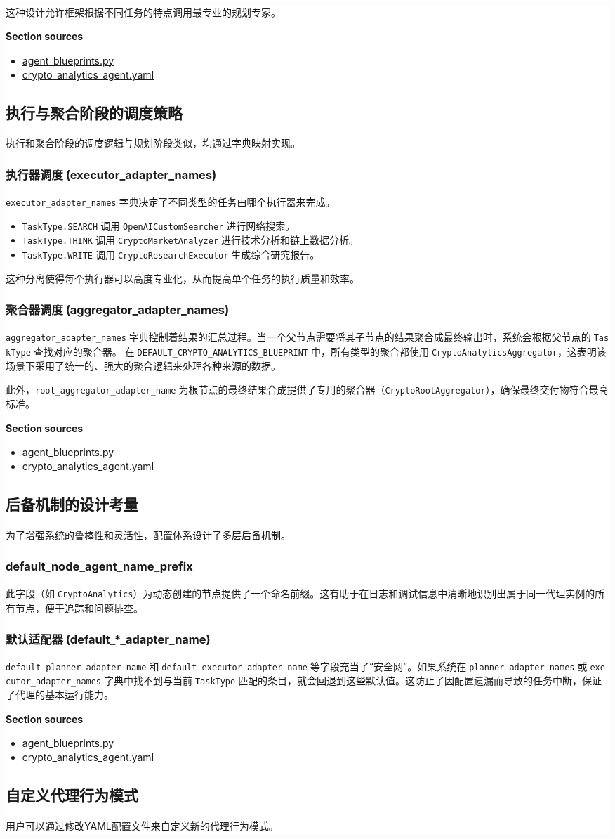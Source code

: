 这种设计允许框架根据不同任务的特点调用最专业的规划专家。

**Section sources**
- [agent_blueprints.py](file://src\sentientresearchagent\hierarchical_agent_framework\agent_blueprints.py#L129-L169)
- [crypto_analytics_agent.yaml](file://src\sentientresearchagent\hierarchical_agent_framework\agent_configs\profiles\crypto_analytics_agent.yaml#L15-L21)

## 执行与聚合阶段的调度策略
执行和聚合阶段的调度逻辑与规划阶段类似，均通过字典映射实现。

### 执行器调度 (executor_adapter_names)
`executor_adapter_names` 字典决定了不同类型的任务由哪个执行器来完成。
- `TaskType.SEARCH` 调用 `OpenAICustomSearcher` 进行网络搜索。
- `TaskType.THINK` 调用 `CryptoMarketAnalyzer` 进行技术分析和链上数据分析。
- `TaskType.WRITE` 调用 `CryptoResearchExecutor` 生成综合研究报告。

这种分离使得每个执行器可以高度专业化，从而提高单个任务的执行质量和效率。

### 聚合器调度 (aggregator_adapter_names)
`aggregator_adapter_names` 字典控制着结果的汇总过程。当一个父节点需要将其子节点的结果聚合成最终输出时，系统会根据父节点的 `TaskType` 查找对应的聚合器。
在 `DEFAULT_CRYPTO_ANALYTICS_BLUEPRINT` 中，所有类型的聚合都使用 `CryptoAnalyticsAggregator`，这表明该场景下采用了统一的、强大的聚合逻辑来处理各种来源的数据。

此外，`root_aggregator_adapter_name` 为根节点的最终结果合成提供了专用的聚合器（`CryptoRootAggregator`），确保最终交付物符合最高标准。

**Section sources**
- [agent_blueprints.py](file://src\sentientresearchagent\hierarchical_agent_framework\agent_blueprints.py#L129-L169)
- [crypto_analytics_agent.yaml](file://src\sentientresearchagent\hierarchical_agent_framework\agent_configs\profiles\crypto_analytics_agent.yaml#L23-L32)

## 后备机制的设计考量
为了增强系统的鲁棒性和灵活性，配置体系设计了多层后备机制。

### default_node_agent_name_prefix
此字段（如 `CryptoAnalytics`）为动态创建的节点提供了一个命名前缀。这有助于在日志和调试信息中清晰地识别出属于同一代理实例的所有节点，便于追踪和问题排查。

### 默认适配器 (default_*_adapter_name)
`default_planner_adapter_name` 和 `default_executor_adapter_name` 等字段充当了“安全网”。如果系统在 `planner_adapter_names` 或 `executor_adapter_names` 字典中找不到与当前 `TaskType` 匹配的条目，就会回退到这些默认值。这防止了因配置遗漏而导致的任务中断，保证了代理的基本运行能力。

**Section sources**
- [agent_blueprints.py](file://src\sentientresearchagent\hierarchical_agent_framework\agent_blueprints.py#L129-L169)
- [crypto_analytics_agent.yaml](file://src\sentientresearchagent\hierarchical_agent_framework\agent_configs\profiles\crypto_analytics_agent.yaml#L34-L37)

## 自定义代理行为模式
用户可以通过修改YAML配置文件来自定义新的代理行为模式。
